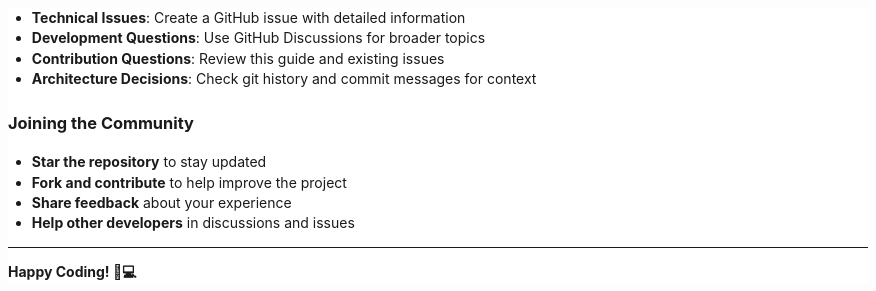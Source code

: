 - **Technical Issues**: Create a GitHub issue with detailed information
- **Development Questions**: Use GitHub Discussions for broader topics
- **Contribution Questions**: Review this guide and existing issues
- **Architecture Decisions**: Check git history and commit messages for context

### Joining the Community

- **Star the repository** to stay updated
- **Fork and contribute** to help improve the project
- **Share feedback** about your experience
- **Help other developers** in discussions and issues

---

**Happy Coding! 🧩💻**
